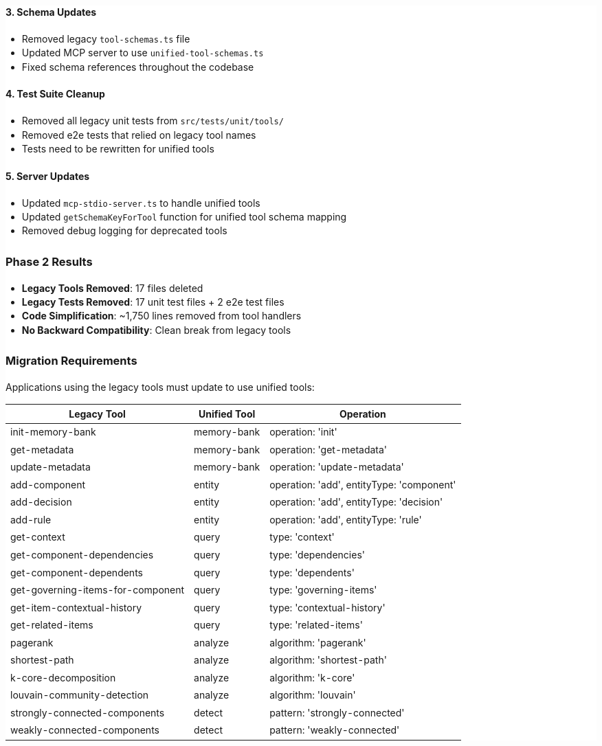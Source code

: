 #### 3. Schema Updates
- Removed legacy `tool-schemas.ts` file
- Updated MCP server to use `unified-tool-schemas.ts`
- Fixed schema references throughout the codebase

#### 4. Test Suite Cleanup
- Removed all legacy unit tests from `src/tests/unit/tools/`
- Removed e2e tests that relied on legacy tool names
- Tests need to be rewritten for unified tools

#### 5. Server Updates
- Updated `mcp-stdio-server.ts` to handle unified tools
- Updated `getSchemaKeyForTool` function for unified tool schema mapping
- Removed debug logging for deprecated tools

### Phase 2 Results
- **Legacy Tools Removed**: 17 files deleted
- **Legacy Tests Removed**: 17 unit test files + 2 e2e test files
- **Code Simplification**: ~1,750 lines removed from tool handlers
- **No Backward Compatibility**: Clean break from legacy tools

### Migration Requirements
Applications using the legacy tools must update to use unified tools:

| Legacy Tool | Unified Tool | Operation |
|-------------|--------------|-----------|
| init-memory-bank | memory-bank | operation: 'init' |
| get-metadata | memory-bank | operation: 'get-metadata' |
| update-metadata | memory-bank | operation: 'update-metadata' |
| add-component | entity | operation: 'add', entityType: 'component' |
| add-decision | entity | operation: 'add', entityType: 'decision' |
| add-rule | entity | operation: 'add', entityType: 'rule' |
| get-context | query | type: 'context' |
| get-component-dependencies | query | type: 'dependencies' |
| get-component-dependents | query | type: 'dependents' |
| get-governing-items-for-component | query | type: 'governing-items' |
| get-item-contextual-history | query | type: 'contextual-history' |
| get-related-items | query | type: 'related-items' |
| pagerank | analyze | algorithm: 'pagerank' |
| shortest-path | analyze | algorithm: 'shortest-path' |
| k-core-decomposition | analyze | algorithm: 'k-core' |
| louvain-community-detection | analyze | algorithm: 'louvain' |
| strongly-connected-components | detect | pattern: 'strongly-connected' |
| weakly-connected-components | detect | pattern: 'weakly-connected' |
